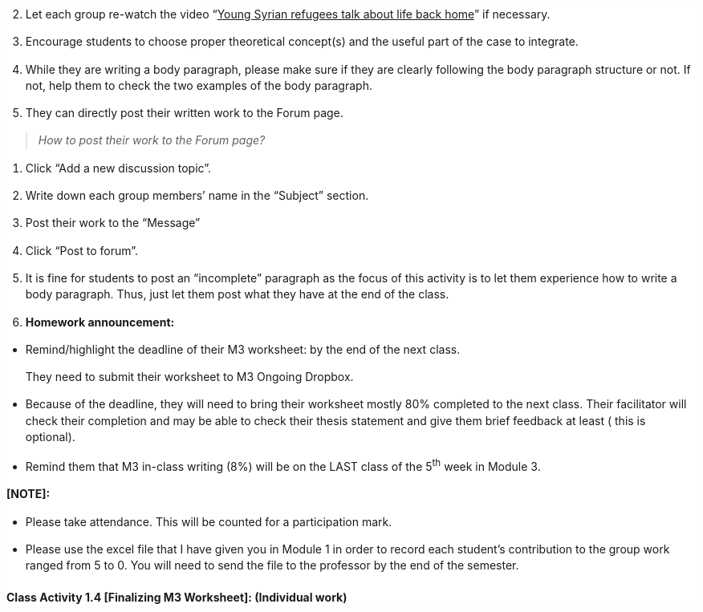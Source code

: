 2.  Let each group re-watch the video “[Young Syrian refugees talk about
    life back
    home](https://www.cbc.ca/news/canada/newfoundland-labrador/programs/hereandnow/young-syrian-refugees-talk-about-life-back-home-1.4049401)”
    if necessary.

3.  Encourage students to choose proper theoretical concept(s) and the
    useful part of the case to integrate.

4.  While they are writing a body paragraph, please make sure if they
    are clearly following the body paragraph structure or not. If not,
    help them to check the two examples of the body paragraph.

5.  They can directly post their written work to the Forum page.

> *<span class="underline">How to post their work to the Forum
> page?</span>*

1.  Click “Add a new discussion topic”.

2.  Write down each group members’ name in the “Subject” section.

3.  Post their work to the “Message”

4.  Click “Post to forum”.



1.  It is fine for students to post an “incomplete” paragraph as the
    focus of this activity is to let them experience how to write a body
    paragraph. Thus, just let them post what they have at the end of the
    class.

2.  **Homework announcement:**



  - Remind/highlight the deadline of their M3 worksheet: by the end of
    the next class.

    They need to submit their worksheet to M3 Ongoing Dropbox.

  - Because of the deadline, they will need to bring their worksheet
    mostly 80% completed to the next class. Their facilitator will check
    their completion and may be able to check their thesis statement and
    give them brief feedback at least ( this is optional).

  - Remind them that M3 in-class writing (8%) will be on the LAST class
    of the 5<sup>th</sup> week in Module 3.

**\[NOTE\]:**

  - Please take attendance. This will be counted for a participation
    mark.

  - Please use the excel file that I have given you in Module 1 in order
    to record each student’s contribution to the group work ranged from
    5 to 0. You will need to send the file to the professor by the end
    of the semester.

#### Class Activity 1.4 \[Finalizing M3 Worksheet\]: (Individual work)
